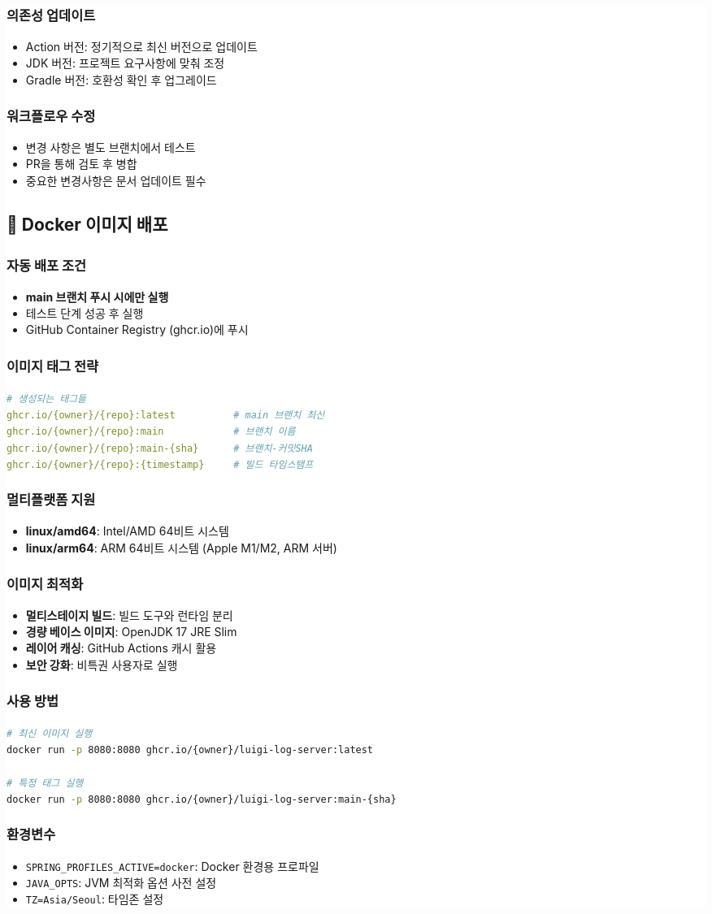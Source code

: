 ### 의존성 업데이트
- Action 버전: 정기적으로 최신 버전으로 업데이트
- JDK 버전: 프로젝트 요구사항에 맞춰 조정
- Gradle 버전: 호환성 확인 후 업그레이드

### 워크플로우 수정
- 변경 사항은 별도 브랜치에서 테스트
- PR을 통해 검토 후 병합
- 중요한 변경사항은 문서 업데이트 필수

## 🐳 Docker 이미지 배포

### 자동 배포 조건
- **main 브랜치 푸시 시에만 실행**
- 테스트 단계 성공 후 실행
- GitHub Container Registry (ghcr.io)에 푸시

### 이미지 태그 전략
```yaml
# 생성되는 태그들
ghcr.io/{owner}/{repo}:latest          # main 브랜치 최신
ghcr.io/{owner}/{repo}:main            # 브랜치 이름
ghcr.io/{owner}/{repo}:main-{sha}      # 브랜치-커밋SHA
ghcr.io/{owner}/{repo}:{timestamp}     # 빌드 타임스탬프
```

### 멀티플랫폼 지원
- **linux/amd64**: Intel/AMD 64비트 시스템
- **linux/arm64**: ARM 64비트 시스템 (Apple M1/M2, ARM 서버)

### 이미지 최적화
- **멀티스테이지 빌드**: 빌드 도구와 런타임 분리
- **경량 베이스 이미지**: OpenJDK 17 JRE Slim
- **레이어 캐싱**: GitHub Actions 캐시 활용
- **보안 강화**: 비특권 사용자로 실행

### 사용 방법
```bash
# 최신 이미지 실행
docker run -p 8080:8080 ghcr.io/{owner}/luigi-log-server:latest

# 특정 태그 실행
docker run -p 8080:8080 ghcr.io/{owner}/luigi-log-server:main-{sha}
```

### 환경변수
- `SPRING_PROFILES_ACTIVE=docker`: Docker 환경용 프로파일
- `JAVA_OPTS`: JVM 최적화 옵션 사전 설정
- `TZ=Asia/Seoul`: 타임존 설정